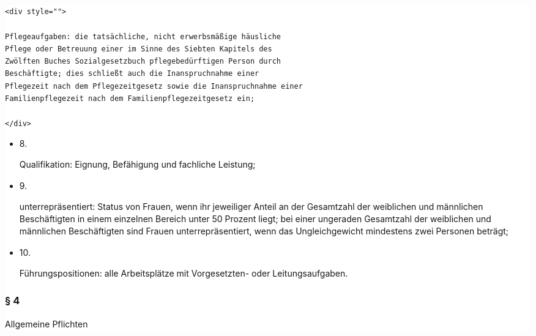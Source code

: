     <div style="">
    
    Pflegeaufgaben: die tatsächliche, nicht erwerbsmäßige häusliche
    Pflege oder Betreuung einer im Sinne des Siebten Kapitels des
    Zwölften Buches Sozialgesetzbuch pflegebedürftigen Person durch
    Beschäftigte; dies schließt auch die Inanspruchnahme einer
    Pflegezeit nach dem Pflegezeitgesetz sowie die Inanspruchnahme einer
    Familienpflegezeit nach dem Familienpflegezeitgesetz ein;
    
    </div>

  - 8\.
    
    <div style="">
    
    Qualifikation: Eignung, Befähigung und fachliche Leistung;
    
    </div>

  - 9\.
    
    <div style="">
    
    unterrepräsentiert: Status von Frauen, wenn ihr jeweiliger Anteil an
    der Gesamtzahl der weiblichen und männlichen Beschäftigten in einem
    einzelnen Bereich unter 50 Prozent liegt; bei einer ungeraden
    Gesamtzahl der weiblichen und männlichen Beschäftigten sind Frauen
    unterrepräsentiert, wenn das Ungleichgewicht mindestens zwei
    Personen beträgt;
    
    </div>

  - 10\.
    
    <div style="">
    
    Führungspositionen: alle Arbeitsplätze mit Vorgesetzten- oder
    Leitungsaufgaben.
    
    </div>

</div>

</div>

</div>

</div>

<span id="BJNR064300015BJNE000501116.html"></span>

### § 4  
Allgemeine Pflichten

<div>

<div class="jnhtml">

<div>

<div class="jurAbsatz">
